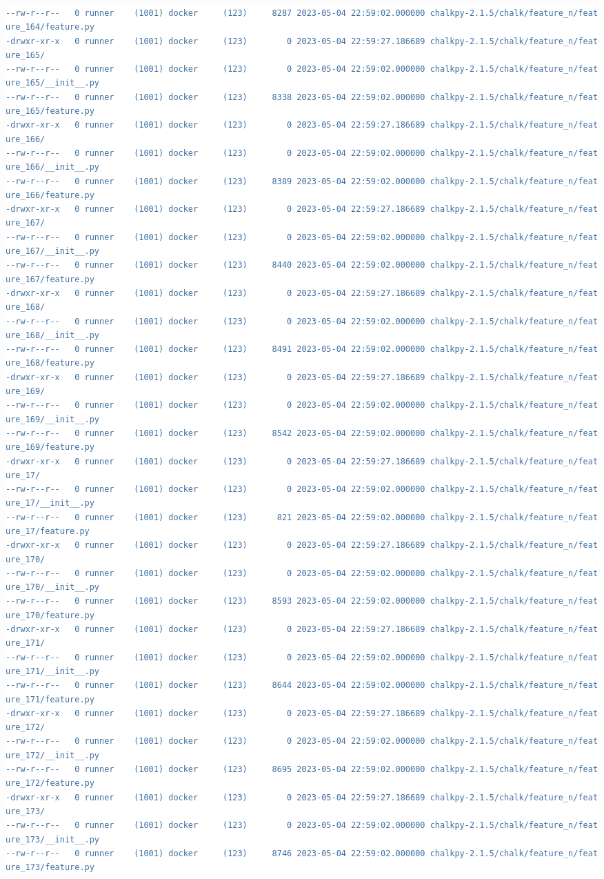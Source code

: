 ```diff
--rw-r--r--   0 runner    (1001) docker     (123)     8287 2023-05-04 22:59:02.000000 chalkpy-2.1.5/chalk/feature_n/feature_164/feature.py
-drwxr-xr-x   0 runner    (1001) docker     (123)        0 2023-05-04 22:59:27.186689 chalkpy-2.1.5/chalk/feature_n/feature_165/
--rw-r--r--   0 runner    (1001) docker     (123)        0 2023-05-04 22:59:02.000000 chalkpy-2.1.5/chalk/feature_n/feature_165/__init__.py
--rw-r--r--   0 runner    (1001) docker     (123)     8338 2023-05-04 22:59:02.000000 chalkpy-2.1.5/chalk/feature_n/feature_165/feature.py
-drwxr-xr-x   0 runner    (1001) docker     (123)        0 2023-05-04 22:59:27.186689 chalkpy-2.1.5/chalk/feature_n/feature_166/
--rw-r--r--   0 runner    (1001) docker     (123)        0 2023-05-04 22:59:02.000000 chalkpy-2.1.5/chalk/feature_n/feature_166/__init__.py
--rw-r--r--   0 runner    (1001) docker     (123)     8389 2023-05-04 22:59:02.000000 chalkpy-2.1.5/chalk/feature_n/feature_166/feature.py
-drwxr-xr-x   0 runner    (1001) docker     (123)        0 2023-05-04 22:59:27.186689 chalkpy-2.1.5/chalk/feature_n/feature_167/
--rw-r--r--   0 runner    (1001) docker     (123)        0 2023-05-04 22:59:02.000000 chalkpy-2.1.5/chalk/feature_n/feature_167/__init__.py
--rw-r--r--   0 runner    (1001) docker     (123)     8440 2023-05-04 22:59:02.000000 chalkpy-2.1.5/chalk/feature_n/feature_167/feature.py
-drwxr-xr-x   0 runner    (1001) docker     (123)        0 2023-05-04 22:59:27.186689 chalkpy-2.1.5/chalk/feature_n/feature_168/
--rw-r--r--   0 runner    (1001) docker     (123)        0 2023-05-04 22:59:02.000000 chalkpy-2.1.5/chalk/feature_n/feature_168/__init__.py
--rw-r--r--   0 runner    (1001) docker     (123)     8491 2023-05-04 22:59:02.000000 chalkpy-2.1.5/chalk/feature_n/feature_168/feature.py
-drwxr-xr-x   0 runner    (1001) docker     (123)        0 2023-05-04 22:59:27.186689 chalkpy-2.1.5/chalk/feature_n/feature_169/
--rw-r--r--   0 runner    (1001) docker     (123)        0 2023-05-04 22:59:02.000000 chalkpy-2.1.5/chalk/feature_n/feature_169/__init__.py
--rw-r--r--   0 runner    (1001) docker     (123)     8542 2023-05-04 22:59:02.000000 chalkpy-2.1.5/chalk/feature_n/feature_169/feature.py
-drwxr-xr-x   0 runner    (1001) docker     (123)        0 2023-05-04 22:59:27.186689 chalkpy-2.1.5/chalk/feature_n/feature_17/
--rw-r--r--   0 runner    (1001) docker     (123)        0 2023-05-04 22:59:02.000000 chalkpy-2.1.5/chalk/feature_n/feature_17/__init__.py
--rw-r--r--   0 runner    (1001) docker     (123)      821 2023-05-04 22:59:02.000000 chalkpy-2.1.5/chalk/feature_n/feature_17/feature.py
-drwxr-xr-x   0 runner    (1001) docker     (123)        0 2023-05-04 22:59:27.186689 chalkpy-2.1.5/chalk/feature_n/feature_170/
--rw-r--r--   0 runner    (1001) docker     (123)        0 2023-05-04 22:59:02.000000 chalkpy-2.1.5/chalk/feature_n/feature_170/__init__.py
--rw-r--r--   0 runner    (1001) docker     (123)     8593 2023-05-04 22:59:02.000000 chalkpy-2.1.5/chalk/feature_n/feature_170/feature.py
-drwxr-xr-x   0 runner    (1001) docker     (123)        0 2023-05-04 22:59:27.186689 chalkpy-2.1.5/chalk/feature_n/feature_171/
--rw-r--r--   0 runner    (1001) docker     (123)        0 2023-05-04 22:59:02.000000 chalkpy-2.1.5/chalk/feature_n/feature_171/__init__.py
--rw-r--r--   0 runner    (1001) docker     (123)     8644 2023-05-04 22:59:02.000000 chalkpy-2.1.5/chalk/feature_n/feature_171/feature.py
-drwxr-xr-x   0 runner    (1001) docker     (123)        0 2023-05-04 22:59:27.186689 chalkpy-2.1.5/chalk/feature_n/feature_172/
--rw-r--r--   0 runner    (1001) docker     (123)        0 2023-05-04 22:59:02.000000 chalkpy-2.1.5/chalk/feature_n/feature_172/__init__.py
--rw-r--r--   0 runner    (1001) docker     (123)     8695 2023-05-04 22:59:02.000000 chalkpy-2.1.5/chalk/feature_n/feature_172/feature.py
-drwxr-xr-x   0 runner    (1001) docker     (123)        0 2023-05-04 22:59:27.186689 chalkpy-2.1.5/chalk/feature_n/feature_173/
--rw-r--r--   0 runner    (1001) docker     (123)        0 2023-05-04 22:59:02.000000 chalkpy-2.1.5/chalk/feature_n/feature_173/__init__.py
--rw-r--r--   0 runner    (1001) docker     (123)     8746 2023-05-04 22:59:02.000000 chalkpy-2.1.5/chalk/feature_n/feature_173/feature.py
```